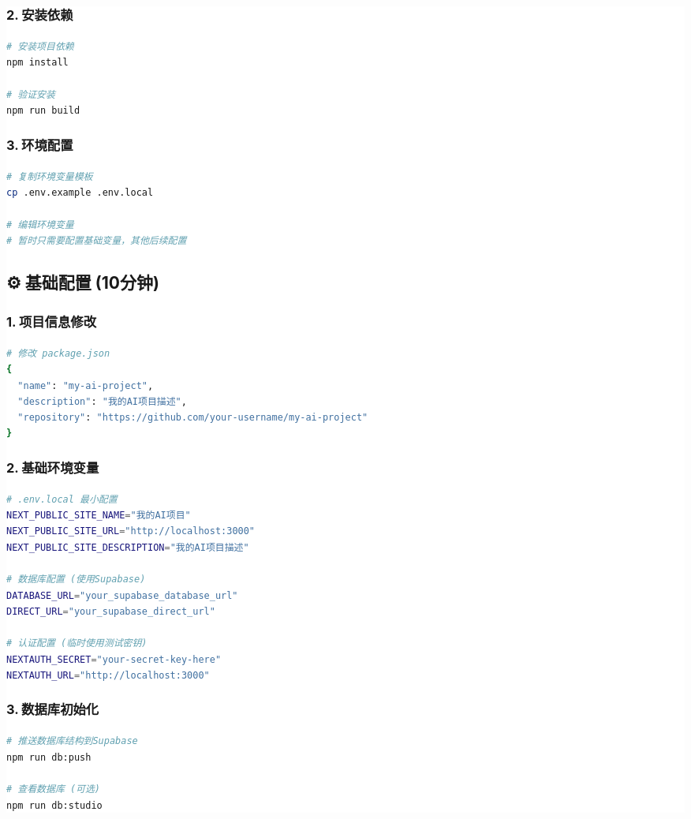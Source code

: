 ### 2. 安装依赖
```bash
# 安装项目依赖
npm install

# 验证安装
npm run build
```

### 3. 环境配置
```bash
# 复制环境变量模板
cp .env.example .env.local

# 编辑环境变量
# 暂时只需要配置基础变量，其他后续配置
```

## ⚙️ 基础配置 (10分钟)

### 1. 项目信息修改
```bash
# 修改 package.json
{
  "name": "my-ai-project",
  "description": "我的AI项目描述",
  "repository": "https://github.com/your-username/my-ai-project"
}
```

### 2. 基础环境变量
```bash
# .env.local 最小配置
NEXT_PUBLIC_SITE_NAME="我的AI项目"
NEXT_PUBLIC_SITE_URL="http://localhost:3000"
NEXT_PUBLIC_SITE_DESCRIPTION="我的AI项目描述"

# 数据库配置 (使用Supabase)
DATABASE_URL="your_supabase_database_url"
DIRECT_URL="your_supabase_direct_url"

# 认证配置 (临时使用测试密钥)
NEXTAUTH_SECRET="your-secret-key-here"
NEXTAUTH_URL="http://localhost:3000"
```

### 3. 数据库初始化
```bash
# 推送数据库结构到Supabase
npm run db:push

# 查看数据库 (可选)
npm run db:studio
```
